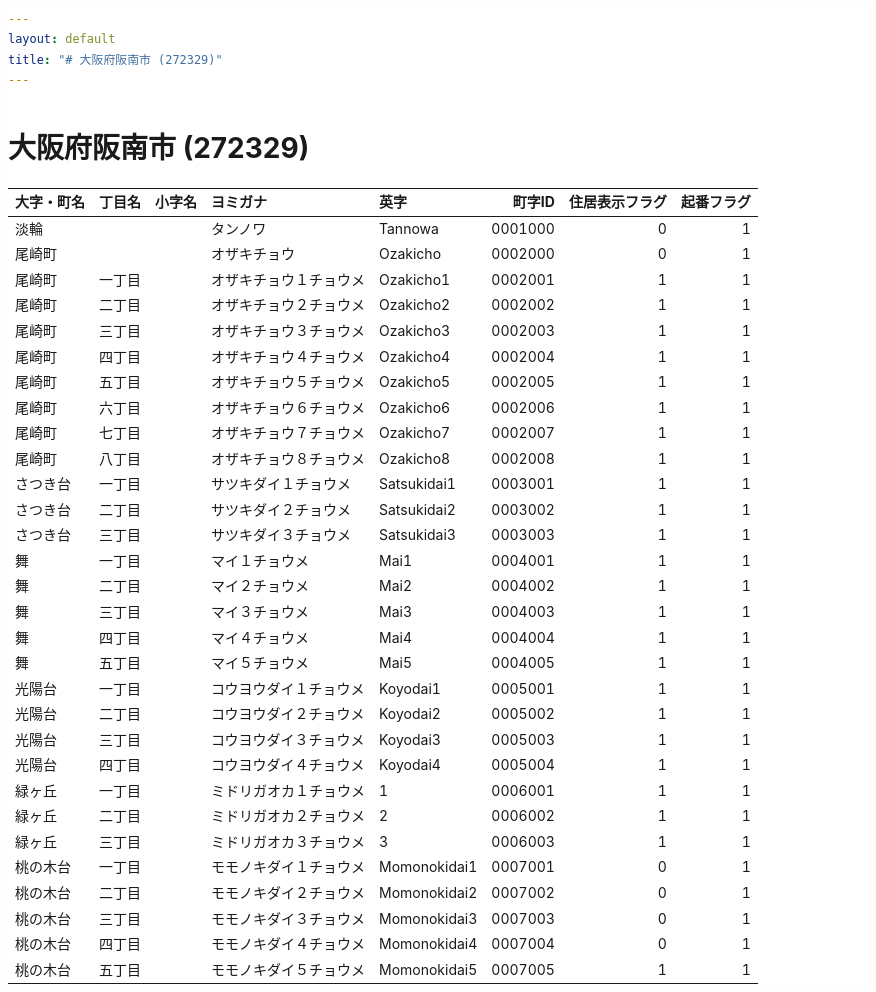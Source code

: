 ```yaml
---
layout: default
title: "# 大阪府阪南市 (272329)"
---
```


# 大阪府阪南市 (272329)

| 大字・町名 | 丁目名 | 小字名 | ヨミガナ | 英字 | 町字ID | 住居表示フラグ | 起番フラグ |
|:--------|:------|:------|:-----------------|:---------------------|--------:|----------:|--------:|
| 淡輪 |  |  | タンノワ | Tannowa | 0001000 | 0 | 1 |
| 尾崎町 |  |  | オザキチョウ | Ozakicho | 0002000 | 0 | 1 |
| 尾崎町 | 一丁目 |  | オザキチョウ１チョウメ | Ozakicho1 | 0002001 | 1 | 1 |
| 尾崎町 | 二丁目 |  | オザキチョウ２チョウメ | Ozakicho2 | 0002002 | 1 | 1 |
| 尾崎町 | 三丁目 |  | オザキチョウ３チョウメ | Ozakicho3 | 0002003 | 1 | 1 |
| 尾崎町 | 四丁目 |  | オザキチョウ４チョウメ | Ozakicho4 | 0002004 | 1 | 1 |
| 尾崎町 | 五丁目 |  | オザキチョウ５チョウメ | Ozakicho5 | 0002005 | 1 | 1 |
| 尾崎町 | 六丁目 |  | オザキチョウ６チョウメ | Ozakicho6 | 0002006 | 1 | 1 |
| 尾崎町 | 七丁目 |  | オザキチョウ７チョウメ | Ozakicho7 | 0002007 | 1 | 1 |
| 尾崎町 | 八丁目 |  | オザキチョウ８チョウメ | Ozakicho8 | 0002008 | 1 | 1 |
| さつき台 | 一丁目 |  | サツキダイ１チョウメ | Satsukidai1 | 0003001 | 1 | 1 |
| さつき台 | 二丁目 |  | サツキダイ２チョウメ | Satsukidai2 | 0003002 | 1 | 1 |
| さつき台 | 三丁目 |  | サツキダイ３チョウメ | Satsukidai3 | 0003003 | 1 | 1 |
| 舞 | 一丁目 |  | マイ１チョウメ | Mai1 | 0004001 | 1 | 1 |
| 舞 | 二丁目 |  | マイ２チョウメ | Mai2 | 0004002 | 1 | 1 |
| 舞 | 三丁目 |  | マイ３チョウメ | Mai3 | 0004003 | 1 | 1 |
| 舞 | 四丁目 |  | マイ４チョウメ | Mai4 | 0004004 | 1 | 1 |
| 舞 | 五丁目 |  | マイ５チョウメ | Mai5 | 0004005 | 1 | 1 |
| 光陽台 | 一丁目 |  | コウヨウダイ１チョウメ | Koyodai1 | 0005001 | 1 | 1 |
| 光陽台 | 二丁目 |  | コウヨウダイ２チョウメ | Koyodai2 | 0005002 | 1 | 1 |
| 光陽台 | 三丁目 |  | コウヨウダイ３チョウメ | Koyodai3 | 0005003 | 1 | 1 |
| 光陽台 | 四丁目 |  | コウヨウダイ４チョウメ | Koyodai4 | 0005004 | 1 | 1 |
| 緑ヶ丘 | 一丁目 |  | ミドリガオカ１チョウメ | 1 | 0006001 | 1 | 1 |
| 緑ヶ丘 | 二丁目 |  | ミドリガオカ２チョウメ | 2 | 0006002 | 1 | 1 |
| 緑ヶ丘 | 三丁目 |  | ミドリガオカ３チョウメ | 3 | 0006003 | 1 | 1 |
| 桃の木台 | 一丁目 |  | モモノキダイ１チョウメ | Momonokidai1 | 0007001 | 0 | 1 |
| 桃の木台 | 二丁目 |  | モモノキダイ２チョウメ | Momonokidai2 | 0007002 | 0 | 1 |
| 桃の木台 | 三丁目 |  | モモノキダイ３チョウメ | Momonokidai3 | 0007003 | 0 | 1 |
| 桃の木台 | 四丁目 |  | モモノキダイ４チョウメ | Momonokidai4 | 0007004 | 0 | 1 |
| 桃の木台 | 五丁目 |  | モモノキダイ５チョウメ | Momonokidai5 | 0007005 | 1 | 1 |